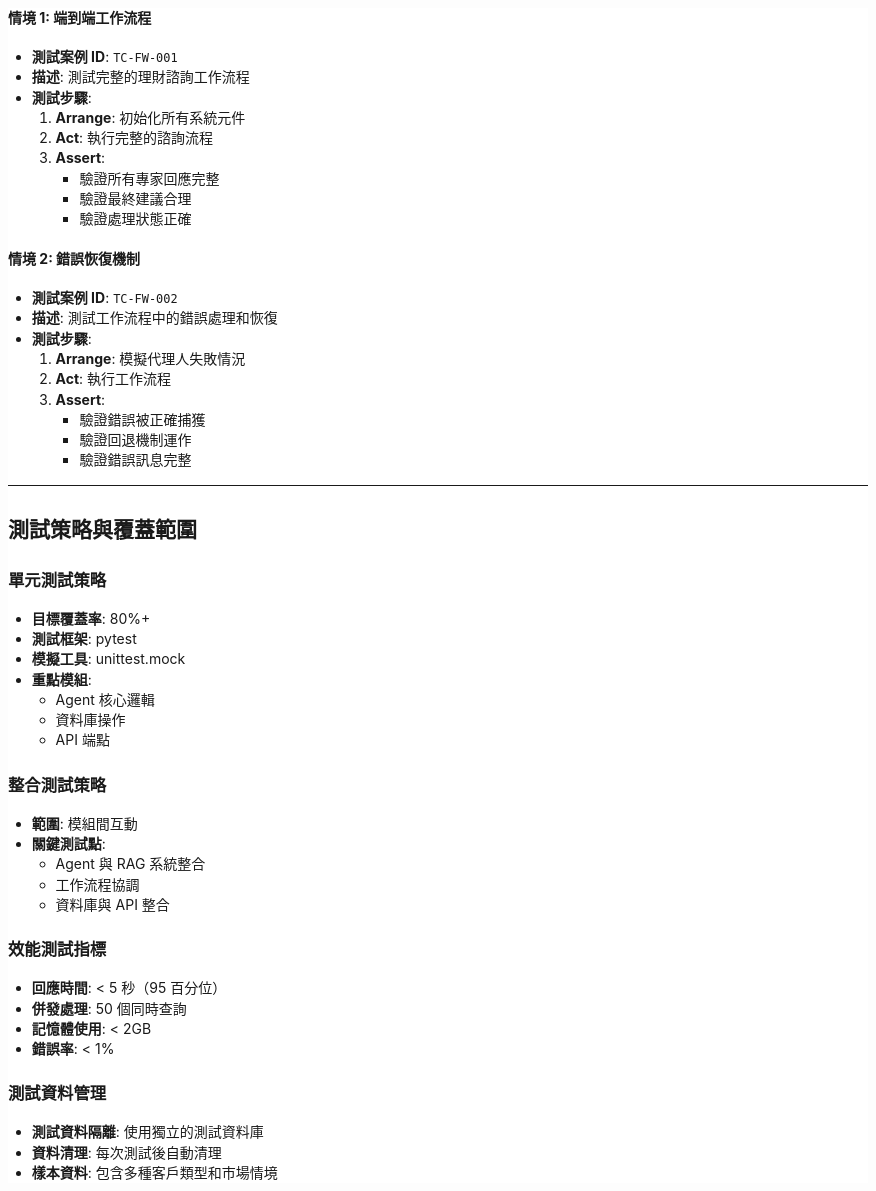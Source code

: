 #### 情境 1: 端到端工作流程

*   **測試案例 ID**: `TC-FW-001`
*   **描述**: 測試完整的理財諮詢工作流程
*   **測試步驟**:
    1.  **Arrange**: 初始化所有系統元件
    2.  **Act**: 執行完整的諮詢流程
    3.  **Assert**:
        - 驗證所有專家回應完整
        - 驗證最終建議合理
        - 驗證處理狀態正確

#### 情境 2: 錯誤恢復機制

*   **測試案例 ID**: `TC-FW-002`
*   **描述**: 測試工作流程中的錯誤處理和恢復
*   **測試步驟**:
    1.  **Arrange**: 模擬代理人失敗情況
    2.  **Act**: 執行工作流程
    3.  **Assert**:
        - 驗證錯誤被正確捕獲
        - 驗證回退機制運作
        - 驗證錯誤訊息完整

---

## 測試策略與覆蓋範圍

### 單元測試策略
- **目標覆蓋率**: 80%+
- **測試框架**: pytest
- **模擬工具**: unittest.mock
- **重點模組**:
  - Agent 核心邏輯
  - 資料庫操作
  - API 端點

### 整合測試策略
- **範圍**: 模組間互動
- **關鍵測試點**:
  - Agent 與 RAG 系統整合
  - 工作流程協調
  - 資料庫與 API 整合

### 效能測試指標
- **回應時間**: < 5 秒（95 百分位）
- **併發處理**: 50 個同時查詢
- **記憶體使用**: < 2GB
- **錯誤率**: < 1%

### 測試資料管理
- **測試資料隔離**: 使用獨立的測試資料庫
- **資料清理**: 每次測試後自動清理
- **樣本資料**: 包含多種客戶類型和市場情境
